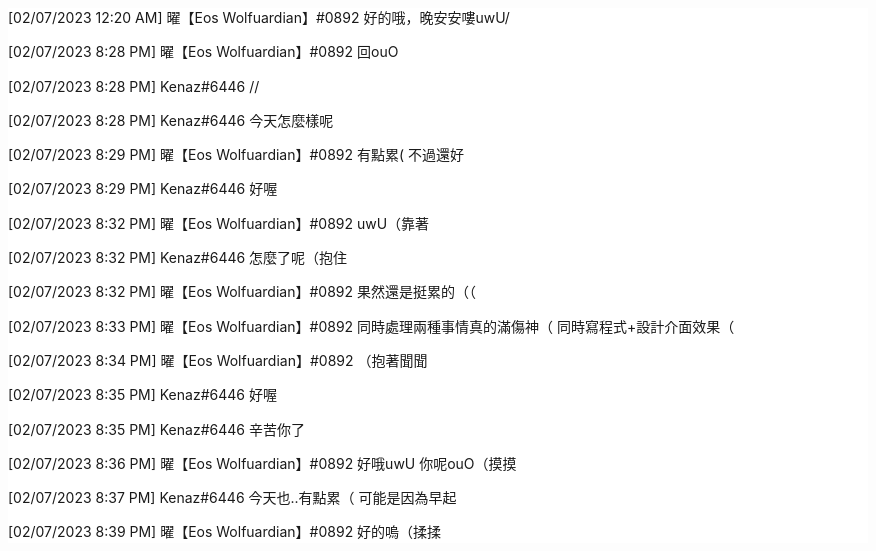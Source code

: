 [02/07/2023 12:20 AM] 曜【Eos Wolfuardian】#0892
好的哦，晚安安嘍uwU/


[02/07/2023 8:28 PM] 曜【Eos Wolfuardian】#0892
回ouO


[02/07/2023 8:28 PM] Kenaz#6446
//


[02/07/2023 8:28 PM] Kenaz#6446
今天怎麼樣呢


[02/07/2023 8:29 PM] 曜【Eos Wolfuardian】#0892
有點累(
不過還好


[02/07/2023 8:29 PM] Kenaz#6446
好喔


[02/07/2023 8:32 PM] 曜【Eos Wolfuardian】#0892
uwU（靠著


[02/07/2023 8:32 PM] Kenaz#6446
怎麼了呢（抱住


[02/07/2023 8:32 PM] 曜【Eos Wolfuardian】#0892
果然還是挺累的（（


[02/07/2023 8:33 PM] 曜【Eos Wolfuardian】#0892
同時處理兩種事情真的滿傷神（
同時寫程式+設計介面效果（


[02/07/2023 8:34 PM] 曜【Eos Wolfuardian】#0892
（抱著聞聞


[02/07/2023 8:35 PM] Kenaz#6446
好喔


[02/07/2023 8:35 PM] Kenaz#6446
辛苦你了


[02/07/2023 8:36 PM] 曜【Eos Wolfuardian】#0892
好哦uwU
你呢ouO（摸摸


[02/07/2023 8:37 PM] Kenaz#6446
今天也..有點累（
可能是因為早起


[02/07/2023 8:39 PM] 曜【Eos Wolfuardian】#0892
好的嗚（揉揉
